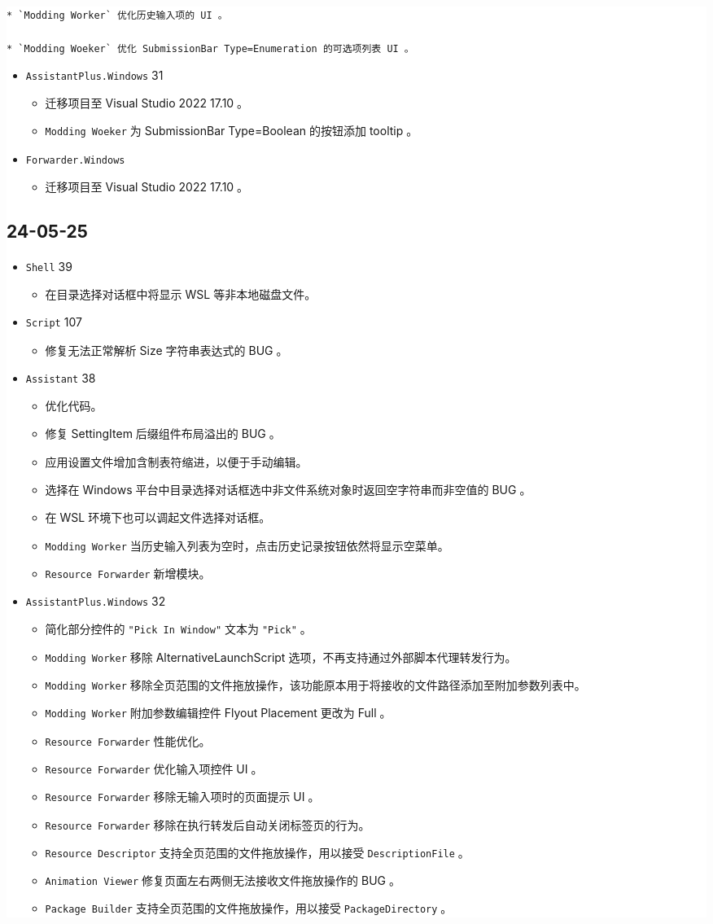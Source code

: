 	* `Modding Worker` 优化历史输入项的 UI 。

	* `Modding Woeker` 优化 SubmissionBar Type=Enumeration 的可选项列表 UI 。

* `AssistantPlus.Windows` 31

	* 迁移项目至 Visual Studio 2022 17.10 。

	* `Modding Woeker` 为 SubmissionBar Type=Boolean 的按钮添加 tooltip 。

* `Forwarder.Windows`

	* 迁移项目至 Visual Studio 2022 17.10 。

## 24-05-25

* `Shell` 39

	* 在目录选择对话框中将显示 WSL 等非本地磁盘文件。

* `Script` 107

	* 修复无法正常解析 Size 字符串表达式的 BUG 。

* `Assistant` 38

	* 优化代码。

	* 修复 SettingItem 后缀组件布局溢出的 BUG 。

	* 应用设置文件增加含制表符缩进，以便于手动编辑。

	* 选择在 Windows 平台中目录选择对话框选中非文件系统对象时返回空字符串而非空值的 BUG 。

	* 在 WSL 环境下也可以调起文件选择对话框。

	* `Modding Worker` 当历史输入列表为空时，点击历史记录按钮依然将显示空菜单。

	* `Resource Forwarder` 新增模块。

* `AssistantPlus.Windows` 32

	* 简化部分控件的 `"Pick In Window"` 文本为 `"Pick"` 。

	* `Modding Worker` 移除 AlternativeLaunchScript 选项，不再支持通过外部脚本代理转发行为。

	* `Modding Worker` 移除全页范围的文件拖放操作，该功能原本用于将接收的文件路径添加至附加参数列表中。

	* `Modding Worker` 附加参数编辑控件 Flyout Placement 更改为 Full 。

	* `Resource Forwarder` 性能优化。

	* `Resource Forwarder` 优化输入项控件 UI 。

	* `Resource Forwarder` 移除无输入项时的页面提示 UI 。

	* `Resource Forwarder` 移除在执行转发后自动关闭标签页的行为。

	* `Resource Descriptor` 支持全页范围的文件拖放操作，用以接受 `DescriptionFile` 。

	* `Animation Viewer` 修复页面左右两侧无法接收文件拖放操作的 BUG 。

	* `Package Builder` 支持全页范围的文件拖放操作，用以接受 `PackageDirectory` 。
